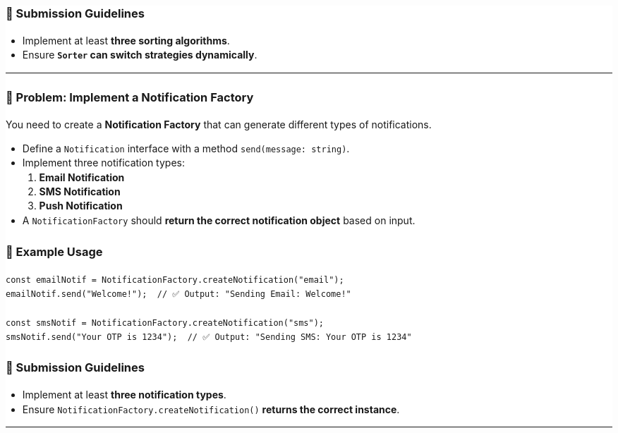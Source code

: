 ### **📌 Submission Guidelines**

- Implement at least **three sorting algorithms**.
- Ensure **`Sorter` can switch strategies dynamically**.

---

### **🔹 Problem: Implement a Notification Factory**

You need to create a **Notification Factory** that can generate different types of notifications.

- Define a `Notification` interface with a method `send(message: string)`.
- Implement three notification types:
    1. **Email Notification**
    2. **SMS Notification**
    3. **Push Notification**
- A `NotificationFactory` should **return the correct notification object** based on input.

### **🔹 Example Usage**

```tsx
const emailNotif = NotificationFactory.createNotification("email");
emailNotif.send("Welcome!");  // ✅ Output: "Sending Email: Welcome!"

const smsNotif = NotificationFactory.createNotification("sms");
smsNotif.send("Your OTP is 1234");  // ✅ Output: "Sending SMS: Your OTP is 1234"
```

### **📌 Submission Guidelines**

- Implement at least **three notification types**.
- Ensure `NotificationFactory.createNotification()` **returns the correct instance**.

---

###